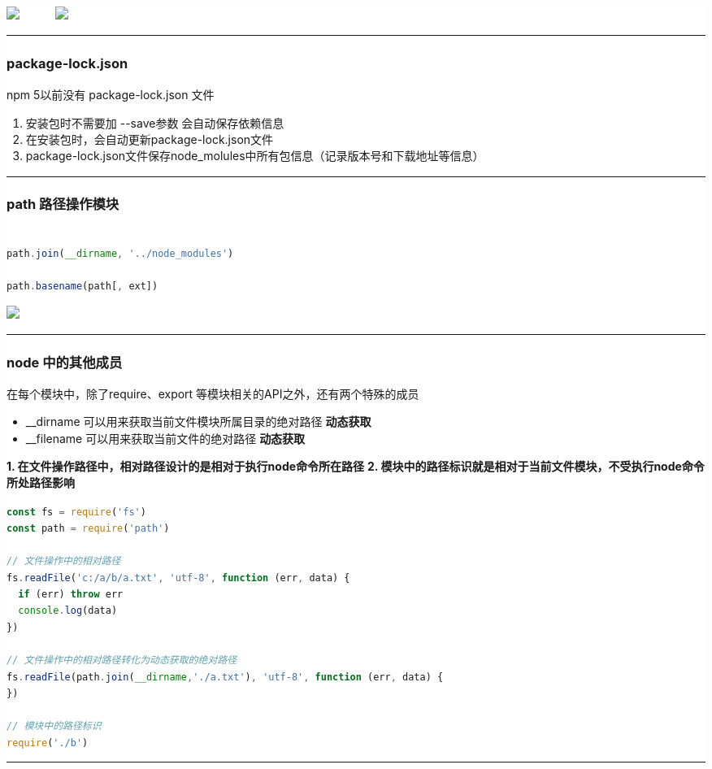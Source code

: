 <img src="http://img1.ph.126.net/82CmNmtkr5WCSGocf-7a_Q==/759138012289304338.png" width="350"  />
<img src="http://img1.ph.126.net/wSMCvySXI6jDnIyWpsvkvg==/1669428086971567957.png"  width="350" style="margin-left:40px"/>

---

### package-lock.json

npm 5以前没有 package-lock.json 文件

1. 安装包时不需要加 --save参数 会自动保存依赖信息
2. 在安装包时，会自动更新package-lock.json文件
3. package-lock.json文件保存node_molules中所有包信息（记录版本号和下载地址等信息）

---

### path 路径操作模块

```javascript

path.join(__dirname, '../node_modules')

path.basename(path[, ext])

```

<img src="http://img2.ph.126.net/MgfYCwnWSkO7q2EID4It3w==/6599300675751393002.png" />

---

### node 中的其他成员

在每个模块中，除了require、export 等模块相关的API之外，还有两个特殊的成员
  
- __dirname 可以用来获取当前文件模块所属目录的绝对路径 **动态获取**
- __filename 可以用来获取当前文件的绝对路径 **动态获取**

**1. 在文件操作路径中，相对路径设计的是相对于执行node命令所在路径**
**2. 模块中的路径标识就是相对于当前文件模块，不受执行node命令所处路径影响**

```javascript
const fs = require('fs')
const path = require('path')

// 文件操作中的相对路径
fs.readFile('c:/a/b/a.txt', 'utf-8', function (err, data) {
  if (err) throw err
  console.log(data)
})

// 文件操作中的相对路径转化为动态获取的绝对路径
fs.readFile(path.join(__dirname,'./a.txt'), 'utf-8', function (err, data) {
})

// 模块中的路径标识
require('./b')

```
---
